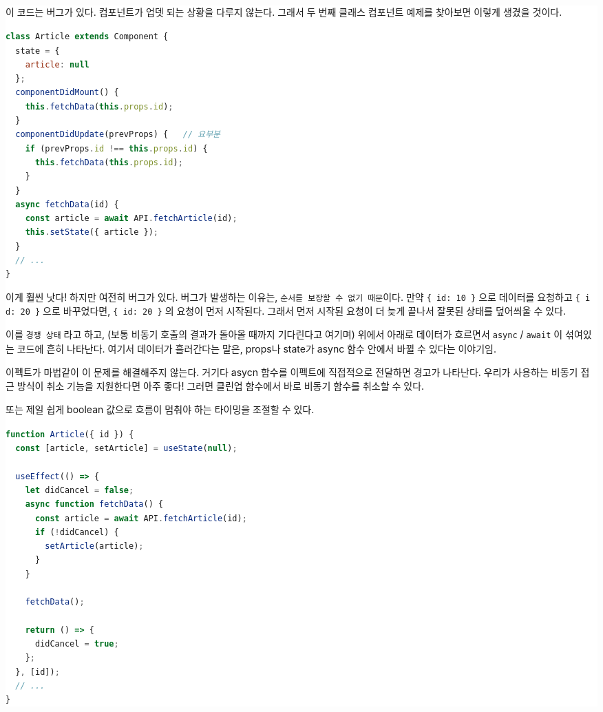 이 코드는 버그가 있다. 컴포넌트가 업뎃 되는 상황을 다루지 않는다. 그래서 두 번째 클래스 컴포넌트 예제를 찾아보면 이렇게 생겼을 것이다.

```js
class Article extends Component {
  state = {
    article: null
  };
  componentDidMount() {
    this.fetchData(this.props.id);
  }
  componentDidUpdate(prevProps) {   // 요부분
    if (prevProps.id !== this.props.id) {
      this.fetchData(this.props.id);
    }
  }
  async fetchData(id) {
    const article = await API.fetchArticle(id);
    this.setState({ article });
  }
  // ...
}
```

이게 훨씬 낫다! 하지만 여전히 버그가 있다. 버그가 발생하는 이유는, `순서를 보장할 수 없기 때문`이다. 만약 `{ id: 10 }` 으로 데이터를 요청하고 `{ id: 20 }` 으로 바꾸었다면, `{ id: 20 }` 의 요청이 먼저 시작된다. 그래서 먼저 시작된 요청이 더 늦게 끝나서 잘못된 상태를 덮어씌울 수 있다.

이를 `경쟁 상태` 라고 하고, (보통 비동기 호출의 결과가 돌아올 때까지 기다린다고 여기며) 위에서 아래로 데이터가 흐르면서 `async` / `await` 이 섞여있는 코드에 흔히 나타난다. 여기서 데이터가 흘러간다는 말은, props나 state가 async 함수 안에서 바뀔 수 있다는 이야기임.

이펙트가 마법같이 이 문제를 해결해주지 않는다. 거기다 asycn 함수를 이펙트에 직접적으로 전달하면 경고가 나타난다. 우리가 사용하는 비동기 접근 방식이 취소 기능을 지원한다면 아주 좋다! 그러면 클린업 함수에서 바로 비동기 함수를 취소할 수 있다.

또는 제일 쉽게 boolean 값으로 흐름이 멈춰야 하는 타이밍을 조절할 수 있다.

```js
function Article({ id }) {
  const [article, setArticle] = useState(null);
  
  useEffect(() => {
    let didCancel = false;
    async function fetchData() {
      const article = await API.fetchArticle(id);
      if (!didCancel) {
        setArticle(article);
      }
    }
    
    fetchData();
    
    return () => {
      didCancel = true;
    };
  }, [id]);
  // ...
}
```
